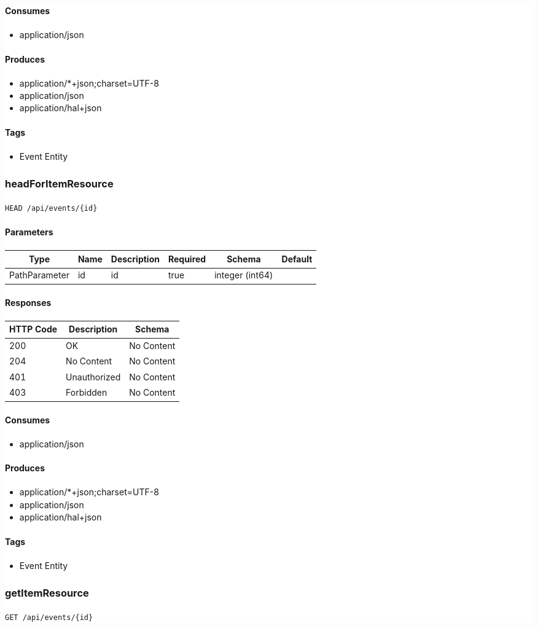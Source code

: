 #### Consumes

* application/json

#### Produces

* application/*+json;charset=UTF-8
* application/json
* application/hal+json

#### Tags

* Event Entity

### headForItemResource
```
HEAD /api/events/{id}
```

#### Parameters
|Type|Name|Description|Required|Schema|Default|
|----|----|----|----|----|----|
|PathParameter|id|id|true|integer (int64)||


#### Responses
|HTTP Code|Description|Schema|
|----|----|----|
|200|OK|No Content|
|204|No Content|No Content|
|401|Unauthorized|No Content|
|403|Forbidden|No Content|


#### Consumes

* application/json

#### Produces

* application/*+json;charset=UTF-8
* application/json
* application/hal+json

#### Tags

* Event Entity

### getItemResource
```
GET /api/events/{id}
```
